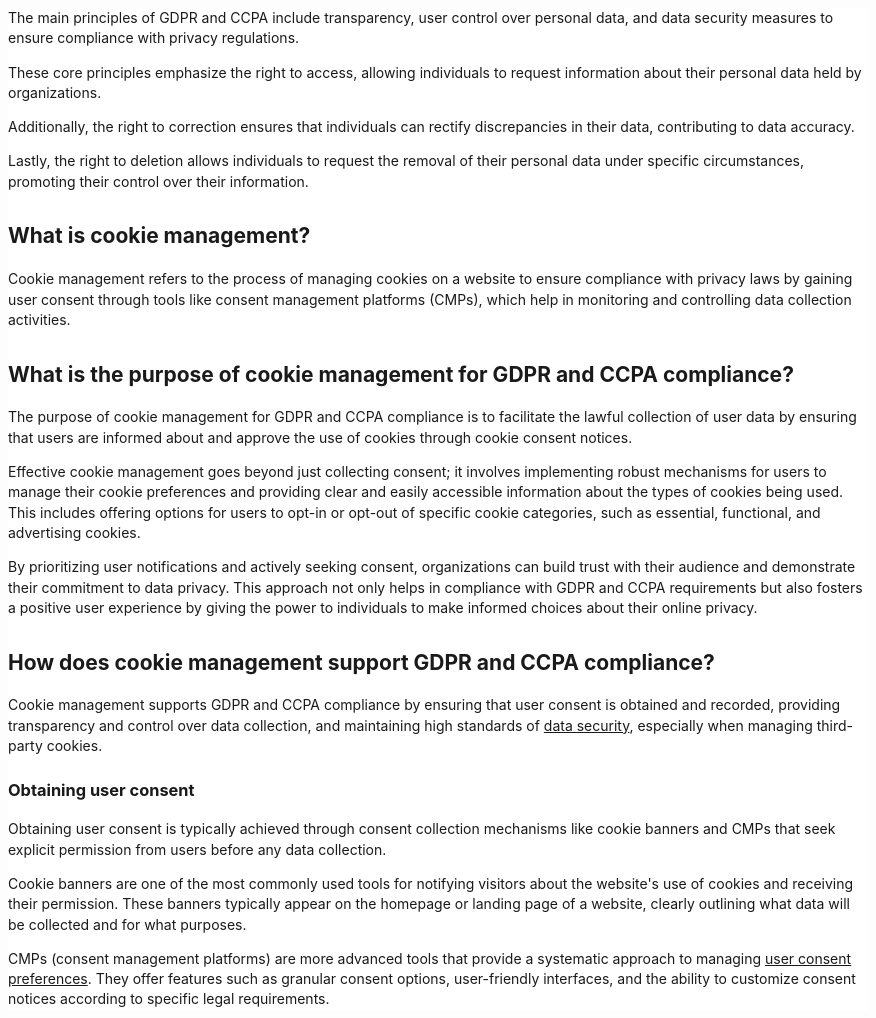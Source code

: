 The main principles of GDPR and CCPA include transparency, user control over personal data, and data security measures to ensure compliance with privacy regulations. 

These core principles emphasize the right to access, allowing individuals to request information about their personal data held by organizations.

Additionally, the right to correction ensures that individuals can rectify discrepancies in their data, contributing to data accuracy.

Lastly, the right to deletion allows individuals to request the removal of their personal data under specific circumstances, promoting their control over their information.

## What is cookie management?

Cookie management refers to the process of managing cookies on a website to ensure compliance with privacy laws by gaining user consent through tools like consent management platforms (CMPs), which help in monitoring and controlling data collection activities. 

## What is the purpose of cookie management for GDPR and CCPA compliance?

The purpose of cookie management for GDPR and CCPA compliance is to facilitate the lawful collection of user data by ensuring that users are informed about and approve the use of cookies through cookie consent notices.

Effective cookie management goes beyond just collecting consent; it involves implementing robust mechanisms for users to manage their cookie preferences and providing clear and easily accessible information about the types of cookies being used. This includes offering options for users to opt-in or opt-out of specific cookie categories, such as essential, functional, and advertising cookies.

By prioritizing user notifications and actively seeking consent, organizations can build trust with their audience and demonstrate their commitment to data privacy. This approach not only helps in compliance with GDPR and CCPA requirements but also fosters a positive user experience by giving the power to individuals to make informed choices about their online privacy.

## How does cookie management support GDPR and CCPA compliance?

Cookie management supports GDPR and CCPA compliance by ensuring that user consent is obtained and recorded, providing transparency and control over data collection, and maintaining high standards of [data security](https://www.loginradius.com/security/), especially when managing third-party cookies. 

### Obtaining user consent

Obtaining user consent is typically achieved through consent collection mechanisms like cookie banners and CMPs that seek explicit permission from users before any data collection. 

Cookie banners are one of the most commonly used tools for notifying visitors about the website's use of cookies and receiving their permission. These banners typically appear on the homepage or landing page of a website, clearly outlining what data will be collected and for what purposes.

CMPs (consent management platforms) are more advanced tools that provide a systematic approach to managing [user consent preferences](https://www.loginradius.com/consent-preference-management/). They offer features such as granular consent options, user-friendly interfaces, and the ability to customize consent notices according to specific legal requirements.
